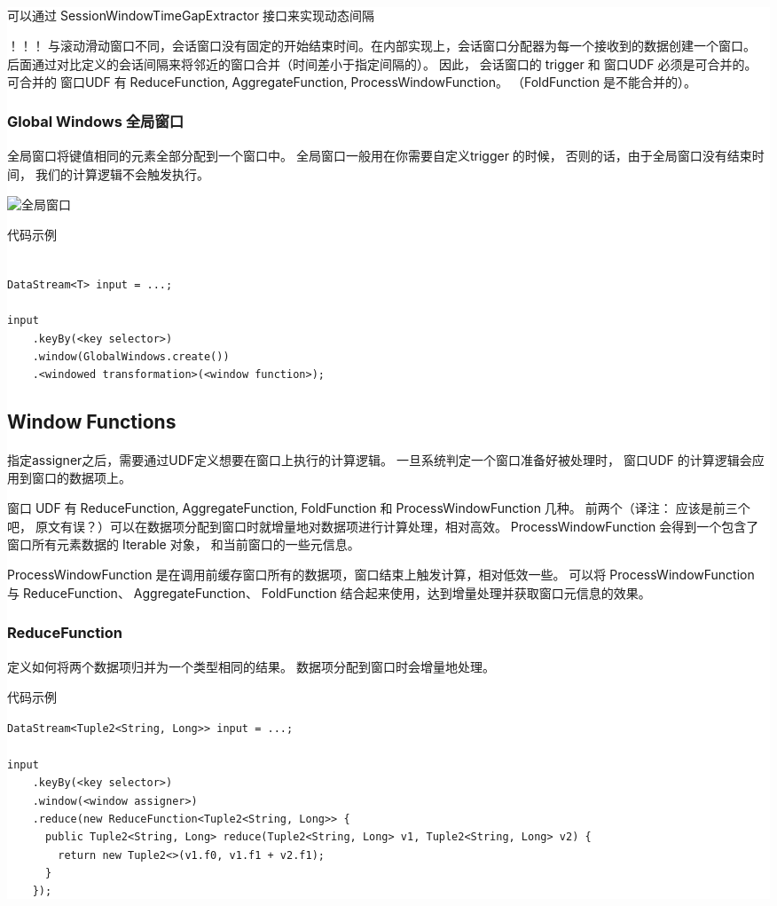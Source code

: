 

可以通过 SessionWindowTimeGapExtractor 接口来实现动态间隔

！！！ 与滚动滑动窗口不同，会话窗口没有固定的开始结束时间。在内部实现上，会话窗口分配器为每一个接收到的数据创建一个窗口。 后面通过对比定义的会话间隔来将邻近的窗口合并（时间差小于指定间隔的）。  因此， 会话窗口的 trigger 和 窗口UDF 必须是可合并的。 可合并的 窗口UDF 有 ReduceFunction, AggregateFunction, ProcessWindowFunction。  （FoldFunction 是不能合并的）。


###  Global Windows 全局窗口
全局窗口将键值相同的元素全部分配到一个窗口中。 全局窗口一般用在你需要自定义trigger 的时候， 否则的话，由于全局窗口没有结束时间， 我们的计算逻辑不会触发执行。

![全局窗口](https://ci.apache.org/projects/flink/flink-docs-release-1.7/fig/non-windowed.svg)

代码示例
```

DataStream<T> input = ...;

input
    .keyBy(<key selector>)
    .window(GlobalWindows.create())
    .<windowed transformation>(<window function>);

```

## Window Functions

指定assigner之后，需要通过UDF定义想要在窗口上执行的计算逻辑。 一旦系统判定一个窗口准备好被处理时， 窗口UDF 的计算逻辑会应用到窗口的数据项上。

窗口 UDF 有 ReduceFunction, AggregateFunction, FoldFunction 和 ProcessWindowFunction 几种。 前两个（译注： 应该是前三个吧， 原文有误？）可以在数据项分配到窗口时就增量地对数据项进行计算处理，相对高效。 ProcessWindowFunction 会得到一个包含了窗口所有元素数据的 Iterable 对象， 和当前窗口的一些元信息。

ProcessWindowFunction 是在调用前缓存窗口所有的数据项，窗口结束上触发计算，相对低效一些。 可以将 ProcessWindowFunction 与 ReduceFunction、 AggregateFunction、 FoldFunction 结合起来使用，达到增量处理并获取窗口元信息的效果。


### ReduceFunction
定义如何将两个数据项归并为一个类型相同的结果。 数据项分配到窗口时会增量地处理。

代码示例
```
DataStream<Tuple2<String, Long>> input = ...;

input
    .keyBy(<key selector>)
    .window(<window assigner>)
    .reduce(new ReduceFunction<Tuple2<String, Long>> {
      public Tuple2<String, Long> reduce(Tuple2<String, Long> v1, Tuple2<String, Long> v2) {
        return new Tuple2<>(v1.f0, v1.f1 + v2.f1);
      }
    });

```
